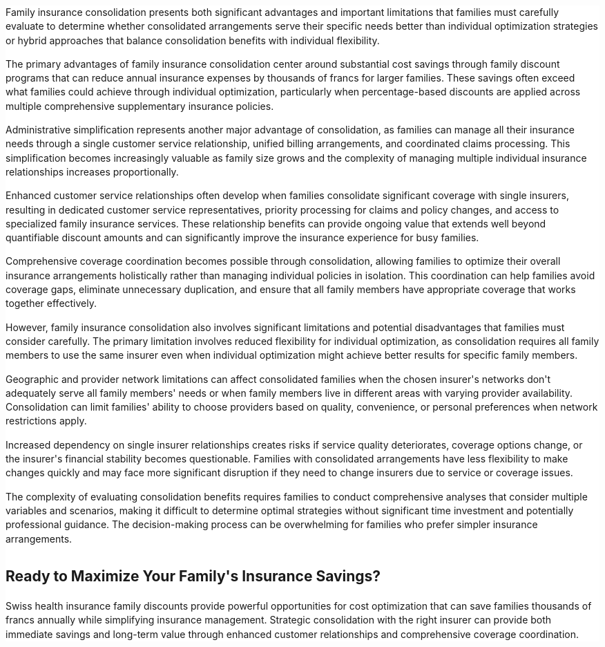 Family insurance consolidation presents both significant advantages and important limitations that families must carefully evaluate to determine whether consolidated arrangements serve their specific needs better than individual optimization strategies or hybrid approaches that balance consolidation benefits with individual flexibility.

The primary advantages of family insurance consolidation center around substantial cost savings through family discount programs that can reduce annual insurance expenses by thousands of francs for larger families. These savings often exceed what families could achieve through individual optimization, particularly when percentage-based discounts are applied across multiple comprehensive supplementary insurance policies.

Administrative simplification represents another major advantage of consolidation, as families can manage all their insurance needs through a single customer service relationship, unified billing arrangements, and coordinated claims processing. This simplification becomes increasingly valuable as family size grows and the complexity of managing multiple individual insurance relationships increases proportionally.

Enhanced customer service relationships often develop when families consolidate significant coverage with single insurers, resulting in dedicated customer service representatives, priority processing for claims and policy changes, and access to specialized family insurance services. These relationship benefits can provide ongoing value that extends well beyond quantifiable discount amounts and can significantly improve the insurance experience for busy families.

Comprehensive coverage coordination becomes possible through consolidation, allowing families to optimize their overall insurance arrangements holistically rather than managing individual policies in isolation. This coordination can help families avoid coverage gaps, eliminate unnecessary duplication, and ensure that all family members have appropriate coverage that works together effectively.

However, family insurance consolidation also involves significant limitations and potential disadvantages that families must consider carefully. The primary limitation involves reduced flexibility for individual optimization, as consolidation requires all family members to use the same insurer even when individual optimization might achieve better results for specific family members.

Geographic and provider network limitations can affect consolidated families when the chosen insurer's networks don't adequately serve all family members' needs or when family members live in different areas with varying provider availability. Consolidation can limit families' ability to choose providers based on quality, convenience, or personal preferences when network restrictions apply.

Increased dependency on single insurer relationships creates risks if service quality deteriorates, coverage options change, or the insurer's financial stability becomes questionable. Families with consolidated arrangements have less flexibility to make changes quickly and may face more significant disruption if they need to change insurers due to service or coverage issues.

The complexity of evaluating consolidation benefits requires families to conduct comprehensive analyses that consider multiple variables and scenarios, making it difficult to determine optimal strategies without significant time investment and potentially professional guidance. The decision-making process can be overwhelming for families who prefer simpler insurance arrangements.

## Ready to Maximize Your Family's Insurance Savings?

Swiss health insurance family discounts provide powerful opportunities for cost optimization that can save families thousands of francs annually while simplifying insurance management. Strategic consolidation with the right insurer can provide both immediate savings and long-term value through enhanced customer relationships and comprehensive coverage coordination.
